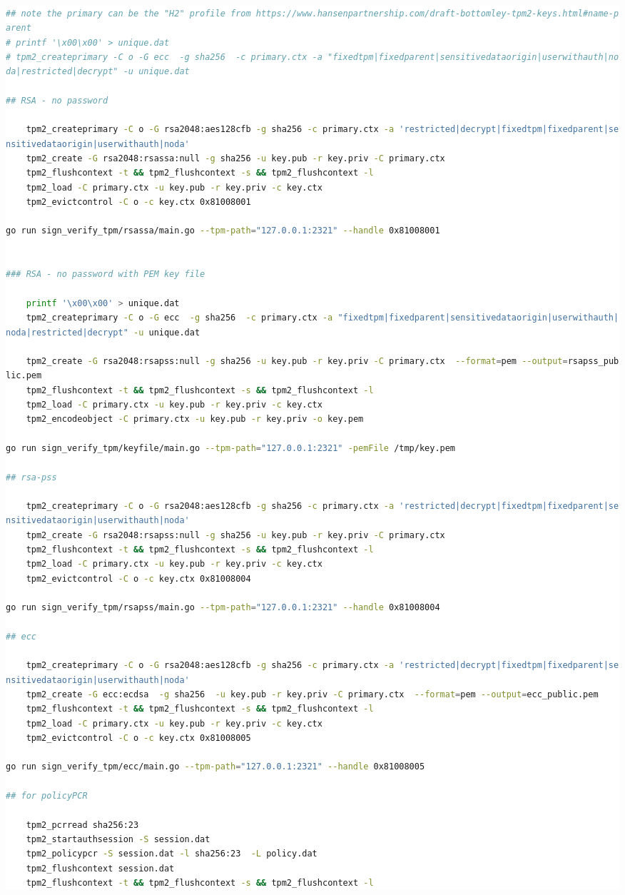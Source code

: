 ```bash
## note the primary can be the "H2" profile from https://www.hansenpartnership.com/draft-bottomley-tpm2-keys.html#name-parent
# printf '\x00\x00' > unique.dat
# tpm2_createprimary -C o -G ecc  -g sha256  -c primary.ctx -a "fixedtpm|fixedparent|sensitivedataorigin|userwithauth|noda|restricted|decrypt" -u unique.dat

## RSA - no password

	tpm2_createprimary -C o -G rsa2048:aes128cfb -g sha256 -c primary.ctx -a 'restricted|decrypt|fixedtpm|fixedparent|sensitivedataorigin|userwithauth|noda'
	tpm2_create -G rsa2048:rsassa:null -g sha256 -u key.pub -r key.priv -C primary.ctx
	tpm2_flushcontext -t && tpm2_flushcontext -s && tpm2_flushcontext -l
	tpm2_load -C primary.ctx -u key.pub -r key.priv -c key.ctx
	tpm2_evictcontrol -C o -c key.ctx 0x81008001

go run sign_verify_tpm/rsassa/main.go --tpm-path="127.0.0.1:2321" --handle 0x81008001


### RSA - no password with PEM key file

	printf '\x00\x00' > unique.dat
	tpm2_createprimary -C o -G ecc  -g sha256  -c primary.ctx -a "fixedtpm|fixedparent|sensitivedataorigin|userwithauth|noda|restricted|decrypt" -u unique.dat

	tpm2_create -G rsa2048:rsapss:null -g sha256 -u key.pub -r key.priv -C primary.ctx  --format=pem --output=rsapss_public.pem
	tpm2_flushcontext -t && tpm2_flushcontext -s && tpm2_flushcontext -l
	tpm2_load -C primary.ctx -u key.pub -r key.priv -c key.ctx
	tpm2_encodeobject -C primary.ctx -u key.pub -r key.priv -o key.pem

go run sign_verify_tpm/keyfile/main.go --tpm-path="127.0.0.1:2321" -pemFile /tmp/key.pem

## rsa-pss

	tpm2_createprimary -C o -G rsa2048:aes128cfb -g sha256 -c primary.ctx -a 'restricted|decrypt|fixedtpm|fixedparent|sensitivedataorigin|userwithauth|noda'
	tpm2_create -G rsa2048:rsapss:null -g sha256 -u key.pub -r key.priv -C primary.ctx
	tpm2_flushcontext -t && tpm2_flushcontext -s && tpm2_flushcontext -l
	tpm2_load -C primary.ctx -u key.pub -r key.priv -c key.ctx
	tpm2_evictcontrol -C o -c key.ctx 0x81008004

go run sign_verify_tpm/rsapss/main.go --tpm-path="127.0.0.1:2321" --handle 0x81008004

## ecc

	tpm2_createprimary -C o -G rsa2048:aes128cfb -g sha256 -c primary.ctx -a 'restricted|decrypt|fixedtpm|fixedparent|sensitivedataorigin|userwithauth|noda'
	tpm2_create -G ecc:ecdsa  -g sha256  -u key.pub -r key.priv -C primary.ctx  --format=pem --output=ecc_public.pem
	tpm2_flushcontext -t && tpm2_flushcontext -s && tpm2_flushcontext -l
	tpm2_load -C primary.ctx -u key.pub -r key.priv -c key.ctx
	tpm2_evictcontrol -C o -c key.ctx 0x81008005    

go run sign_verify_tpm/ecc/main.go --tpm-path="127.0.0.1:2321" --handle 0x81008005

## for policyPCR

	tpm2_pcrread sha256:23
	tpm2_startauthsession -S session.dat
	tpm2_policypcr -S session.dat -l sha256:23  -L policy.dat
	tpm2_flushcontext session.dat
	tpm2_flushcontext -t && tpm2_flushcontext -s && tpm2_flushcontext -l
```